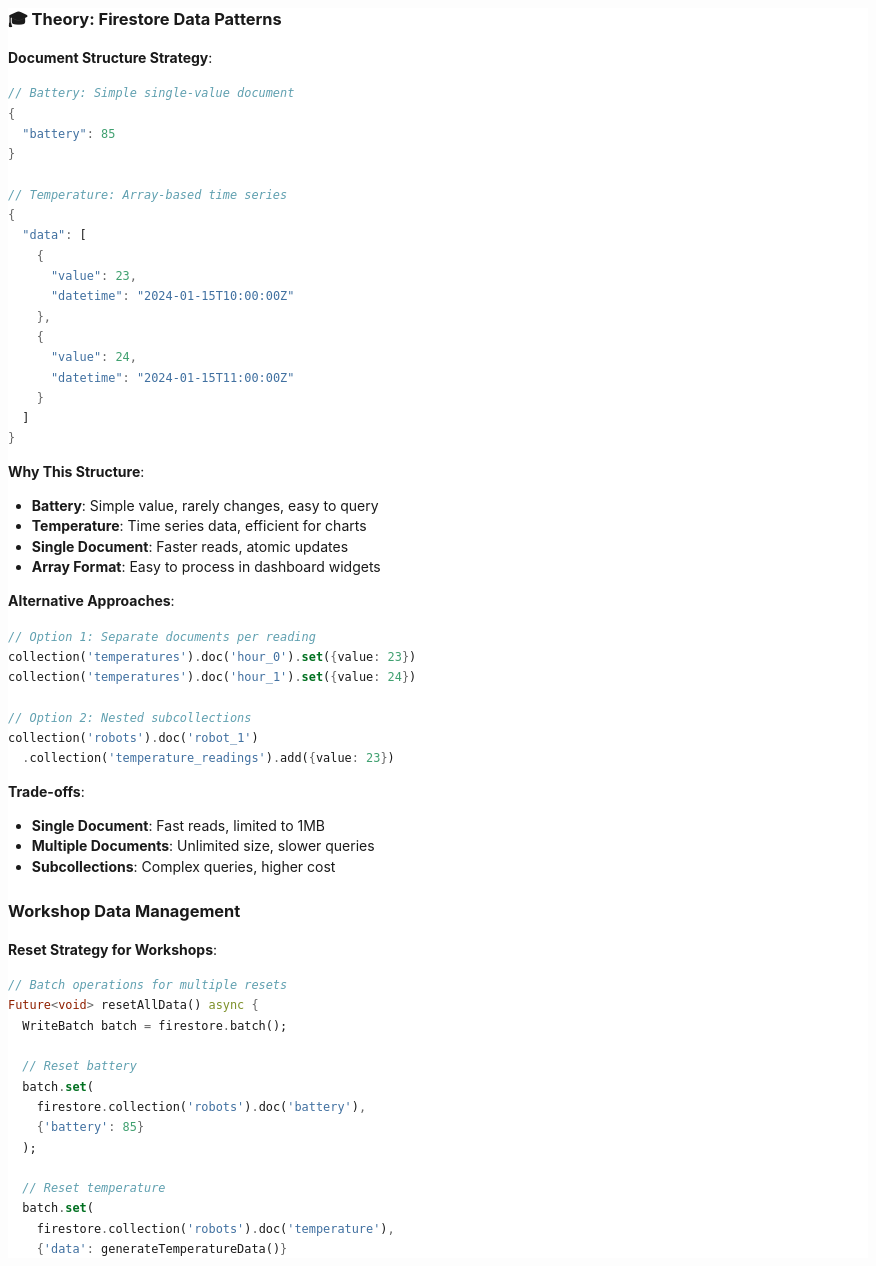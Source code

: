 ### 🎓 Theory: Firestore Data Patterns

**Document Structure Strategy**:

```dart
// Battery: Simple single-value document
{
  "battery": 85
}

// Temperature: Array-based time series
{
  "data": [
    {
      "value": 23,
      "datetime": "2024-01-15T10:00:00Z"
    },
    {
      "value": 24,
      "datetime": "2024-01-15T11:00:00Z"
    }
  ]
}
```

**Why This Structure**:
- **Battery**: Simple value, rarely changes, easy to query
- **Temperature**: Time series data, efficient for charts
- **Single Document**: Faster reads, atomic updates
- **Array Format**: Easy to process in dashboard widgets

**Alternative Approaches**:

```dart
// Option 1: Separate documents per reading
collection('temperatures').doc('hour_0').set({value: 23})
collection('temperatures').doc('hour_1').set({value: 24})

// Option 2: Nested subcollections
collection('robots').doc('robot_1')
  .collection('temperature_readings').add({value: 23})
```

**Trade-offs**:
- **Single Document**: Fast reads, limited to 1MB
- **Multiple Documents**: Unlimited size, slower queries
- **Subcollections**: Complex queries, higher cost

### Workshop Data Management

**Reset Strategy for Workshops**:

```dart
// Batch operations for multiple resets
Future<void> resetAllData() async {
  WriteBatch batch = firestore.batch();
  
  // Reset battery
  batch.set(
    firestore.collection('robots').doc('battery'),
    {'battery': 85}
  );
  
  // Reset temperature
  batch.set(
    firestore.collection('robots').doc('temperature'),
    {'data': generateTemperatureData()}
```